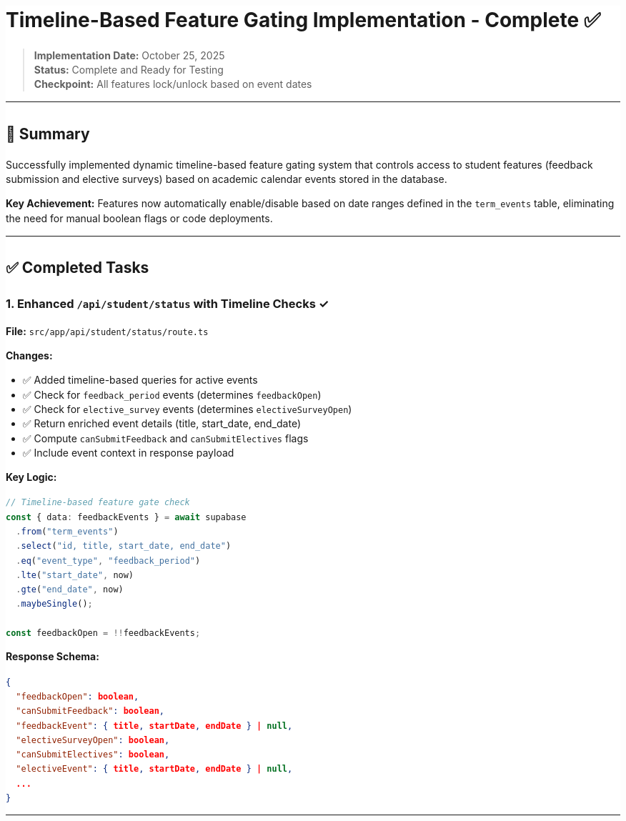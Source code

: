 # Timeline-Based Feature Gating Implementation - Complete ✅

> **Implementation Date:** October 25, 2025  
> **Status:** Complete and Ready for Testing  
> **Checkpoint:** All features lock/unlock based on event dates

---

## 🎯 Summary

Successfully implemented dynamic timeline-based feature gating system that controls access to student features (feedback submission and elective surveys) based on academic calendar events stored in the database.

**Key Achievement:** Features now automatically enable/disable based on date ranges defined in the `term_events` table, eliminating the need for manual boolean flags or code deployments.

---

## ✅ Completed Tasks

### 1. Enhanced `/api/student/status` with Timeline Checks ✓

**File:** `src/app/api/student/status/route.ts`

**Changes:**
- ✅ Added timeline-based queries for active events
- ✅ Check for `feedback_period` events (determines `feedbackOpen`)
- ✅ Check for `elective_survey` events (determines `electiveSurveyOpen`)
- ✅ Return enriched event details (title, start_date, end_date)
- ✅ Compute `canSubmitFeedback` and `canSubmitElectives` flags
- ✅ Include event context in response payload

**Key Logic:**
```typescript
// Timeline-based feature gate check
const { data: feedbackEvents } = await supabase
  .from("term_events")
  .select("id, title, start_date, end_date")
  .eq("event_type", "feedback_period")
  .lte("start_date", now)
  .gte("end_date", now)
  .maybeSingle();

const feedbackOpen = !!feedbackEvents;
```

**Response Schema:**
```json
{
  "feedbackOpen": boolean,
  "canSubmitFeedback": boolean,
  "feedbackEvent": { title, startDate, endDate } | null,
  "electiveSurveyOpen": boolean,
  "canSubmitElectives": boolean,
  "electiveEvent": { title, startDate, endDate } | null,
  ...
}
```

---